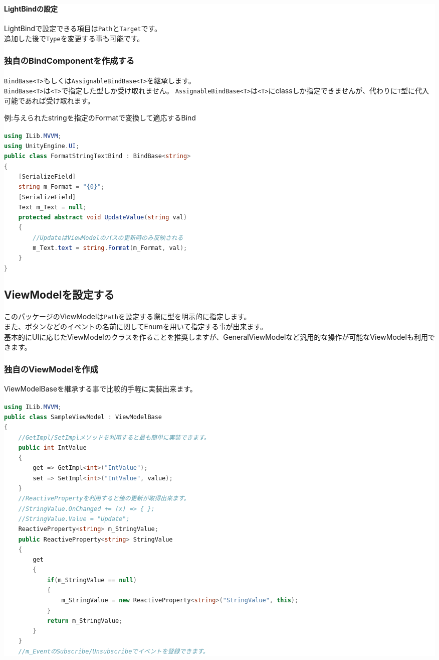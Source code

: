 
#### LightBindの設定

LightBindで設定できる項目は`Path`と`Target`です。  
追加した後で`Type`を変更する事も可能です。  

### 独自のBindComponentを作成する

`BindBase<T>`もしくは`AssignableBindBase<T>`を継承します。  
`BindBase<T>`は`<T>`で指定した型しか受け取れません。
`AssignableBindBase<T>`は`<T>`にclassしか指定できませんが、代わりに`T`型に代入可能であれば受け取れます。  

例:与えられたstringを指定のFormatで変換して適応するBind
```csharp
using ILib.MVVM;
using UnityEngine.UI;
public class FormatStringTextBind : BindBase<string>
{
	[SerializeField]
	string m_Format = "{0}";
	[SerializeField]
	Text m_Text = null;
	protected abstract void UpdateValue(string val)
	{
		//UpdateはViewModelのパスの更新時のみ反映される
		m_Text.text = string.Format(m_Format, val);
	}
}
```

## ViewModelを設定する

このパッケージのViewModelは`Path`を設定する際に型を明示的に指定します。  
また、ボタンなどのイベントの名前に関してEnumを用いて指定する事が出来ます。  
基本的にUIに応じたViewModelのクラスを作ることを推奨しますが、GeneralViewModelなど汎用的な操作が可能なViewModelも利用できます。  

### 独自のViewModelを作成

ViewModelBaseを継承する事で比較的手軽に実装出来ます。

```csharp
using ILib.MVVM;
public class SampleViewModel : ViewModelBase
{
	//GetImpl/SetImplメソッドを利用すると最も簡単に実装できます。
	public int IntValue
	{
		get => GetImpl<int>("IntValue");
		set => SetImpl<int>("IntValue", value);
	}
	//ReactivePropertyを利用すると値の更新が取得出来ます。
	//StringValue.OnChanged += (x) => { };
	//StringValue.Value = "Update";
	ReactiveProperty<string> m_StringValue;
	public ReactiveProperty<string> StringValue
	{
		get
		{
			if(m_StringValue == null)
			{
				m_StringValue = new ReactiveProperty<string>("StringValue", this);
			}
			return m_StringValue;
		}
	}
	//m_EventのSubscribe/Unsubscribeでイベントを登録できます。
```